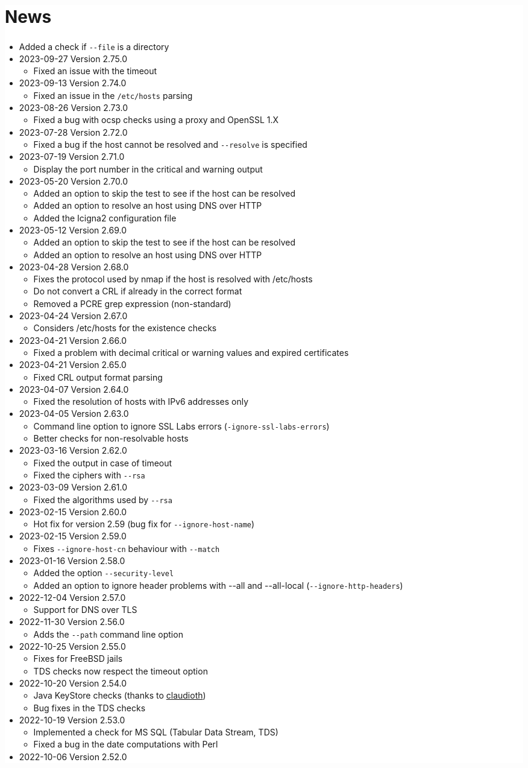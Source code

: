 # News

* Added a check if ```--file``` is a directory
* 2023-09-27 Version 2.75.0
  * Fixed an issue with the timeout
* 2023-09-13 Version 2.74.0
  * Fixed an issue in the ```/etc/hosts``` parsing
* 2023-08-26 Version 2.73.0
  * Fixed a bug with ocsp checks using a proxy and OpenSSL 1.X
* 2023-07-28 Version 2.72.0
  * Fixed a bug if the host cannot be resolved and ```--resolve``` is specified
* 2023-07-19 Version 2.71.0
  * Display the port number in the critical and warning output
* 2023-05-20 Version 2.70.0
  * Added an option to skip the test to see if the host can be resolved
  * Added an option to resolve an host using DNS over HTTP
  * Added the Icigna2 configuration file
* 2023-05-12 Version 2.69.0
  * Added an option to skip the test to see if the host can be resolved
  * Added an option to resolve an host using DNS over HTTP
* 2023-04-28 Version 2.68.0
  * Fixes the protocol used by nmap if the host is resolved with /etc/hosts
  * Do not convert a CRL if already in the correct format
  * Removed a PCRE grep expression (non-standard)
* 2023-04-24 Version 2.67.0
  * Considers /etc/hosts for the existence checks
* 2023-04-21 Version 2.66.0
  * Fixed a problem with decimal critical or warning values and expired certificates
* 2023-04-21 Version 2.65.0
  * Fixed CRL output format parsing
* 2023-04-07 Version 2.64.0
  * Fixed the resolution of hosts with IPv6 addresses only
* 2023-04-05 Version 2.63.0
  * Command line option to ignore SSL Labs errors (```-ignore-ssl-labs-errors```)
  * Better checks for non-resolvable hosts
* 2023-03-16 Version 2.62.0
  * Fixed the output in case of timeout
  * Fixed the ciphers with ```--rsa```
* 2023-03-09 Version 2.61.0
  * Fixed the algorithms used by ```--rsa```
* 2023-02-15 Version 2.60.0
  * Hot fix for version 2.59 (bug fix for ```--ignore-host-name```)
* 2023-02-15 Version 2.59.0
  * Fixes ```--ignore-host-cn``` behaviour with ```--match```
* 2023-01-16 Version 2.58.0
  * Added the option ```--security-level```
  * Added an option to ignore header problems with --all and --all-local (```--ignore-http-headers```)
* 2022-12-04 Version 2.57.0
  * Support for DNS over TLS
* 2022-11-30 Version 2.56.0
  * Adds the ```--path``` command line option
* 2022-10-25 Version 2.55.0
  * Fixes for FreeBSD jails
  * TDS checks now respect the timeout option
* 2022-10-20 Version 2.54.0
  * Java KeyStore checks (thanks to [claudioth](https://github.com/claudioth))
  * Bug fixes in the TDS checks
* 2022-10-19 Version 2.53.0
  * Implemented a check for MS SQL (Tabular Data Stream, TDS)
  * Fixed a bug in the date computations with Perl
* 2022-10-06 Version 2.52.0